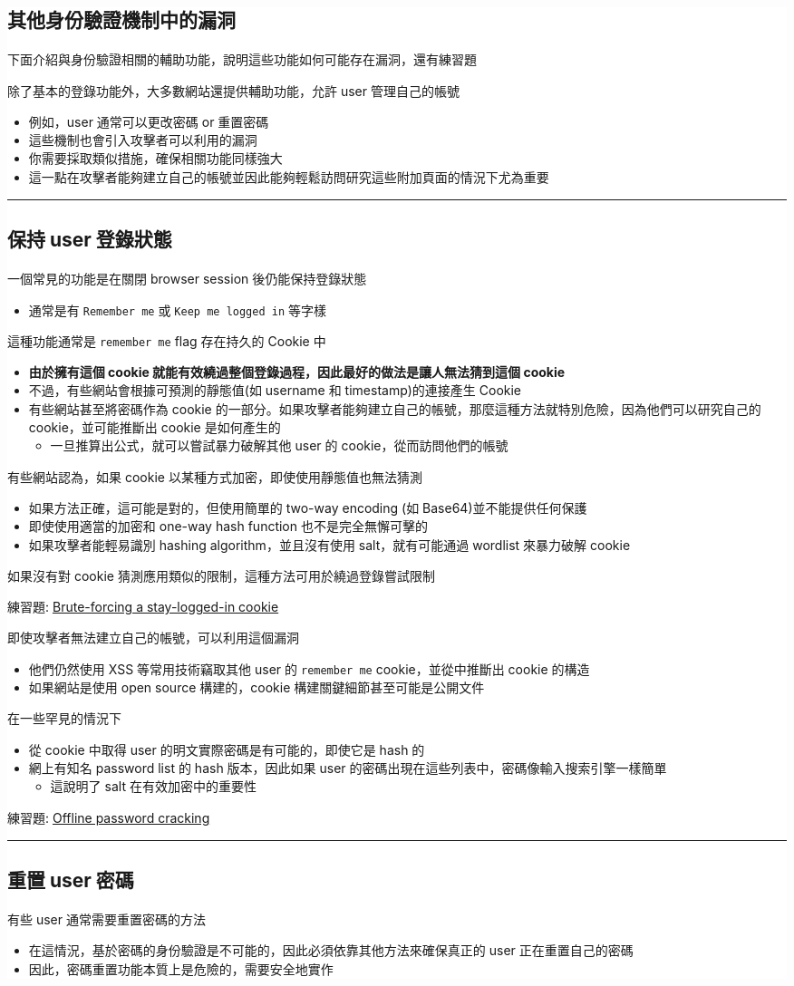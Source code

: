  

## 其他身份驗證機制中的漏洞
下面介紹與身份驗證相關的輔助功能，說明這些功能如何可能存在漏洞，還有練習題  


除了基本的登錄功能外，大多數網站還提供輔助功能，允許 user 管理自己的帳號
- 例如，user 通常可以更改密碼 or 重置密碼
- 這些機制也會引入攻擊者可以利用的漏洞
- 你需要採取類似措施，確保相關功能同樣強大
- 這一點在攻擊者能夠建立自己的帳號並因此能夠輕鬆訪問研究這些附加頁面的情況下尤為重要

---------------

## 保持 user 登錄狀態
一個常見的功能是在關閉 browser session 後仍能保持登錄狀態
- 通常是有 `Remember me` 或 `Keep me logged in` 等字樣


這種功能通常是 `remember me` flag 存在持久的 Cookie 中
- **由於擁有這個 cookie 就能有效繞過整個登錄過程，因此最好的做法是讓人無法猜到這個 cookie**
- 不過，有些網站會根據可預測的靜態值(如 username 和 timestamp)的連接產生 Cookie
- 有些網站甚至將密碼作為 cookie 的一部分。如果攻擊者能夠建立自己的帳號，那麼這種方法就特別危險，因為他們可以研究自己的 cookie，並可能推斷出 cookie 是如何產生的
  - 一旦推算出公式，就可以嘗試暴力破解其他 user 的 cookie，從而訪問他們的帳號


有些網站認為，如果 cookie 以某種方式加密，即使使用靜態值也無法猜測
- 如果方法正確，這可能是對的，但使用簡單的 two-way encoding (如 Base64)並不能提供任何保護
- 即使使用適當的加密和 one-way hash function 也不是完全無懈可擊的
- 如果攻擊者能輕易識別 hashing algorithm，並且沒有使用 salt，就有可能通過 wordlist 來暴力破解 cookie


如果沒有對 cookie 猜測應用類似的限制，這種方法可用於繞過登錄嘗試限制  

練習題: [Brute-forcing a stay-logged-in cookie](https://portswigger.net/web-security/authentication/other-mechanisms/lab-brute-forcing-a-stay-logged-in-cookie)  



即使攻擊者無法建立自己的帳號，可以利用這個漏洞
- 他們仍然使用 XSS 等常用技術竊取其他 user 的 `remember me` cookie，並從中推斷出 cookie 的構造
- 如果網站是使用 open source 構建的，cookie 構建關鍵細節甚至可能是公開文件


在一些罕見的情況下
- 從 cookie 中取得 user 的明文實際密碼是有可能的，即使它是 hash 的
- 網上有知名 password list 的 hash 版本，因此如果 user 的密碼出現在這些列表中，密碼像輸入搜索引擎一樣簡單
  - 這說明了 salt 在有效加密中的重要性
 

練習題: [Offline password cracking](https://portswigger.net/web-security/authentication/other-mechanisms/lab-offline-password-cracking)


---------------


## 重置 user 密碼
有些 user 通常需要重置密碼的方法
- 在這情況，基於密碼的身份驗證是不可能的，因此必須依靠其他方法來確保真正的 user 正在重置自己的密碼
- 因此，密碼重置功能本質上是危險的，需要安全地實作
